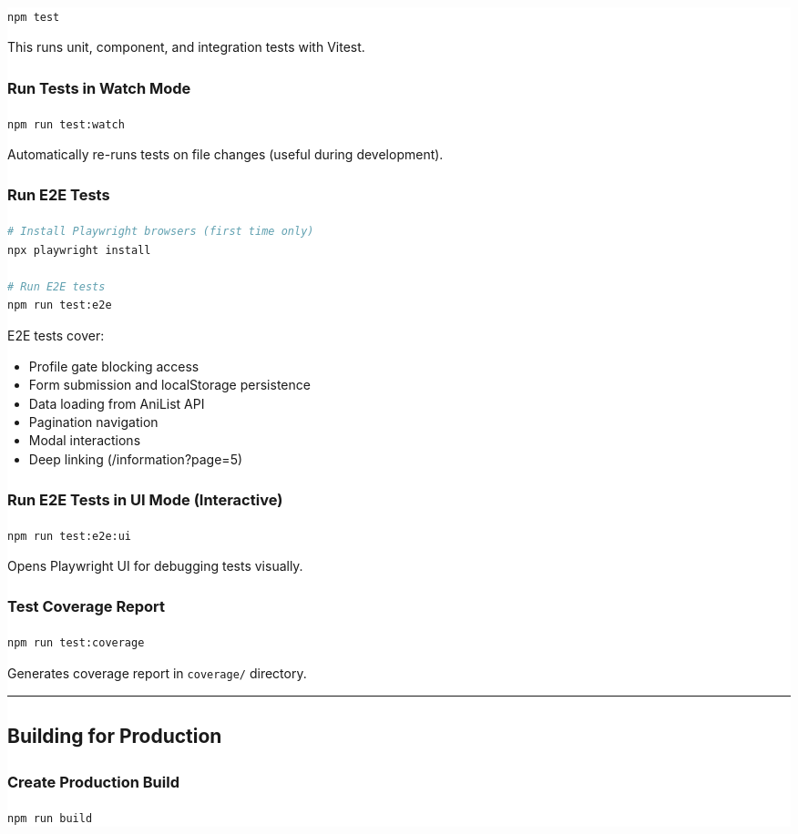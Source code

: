 ```bash
npm test
```

This runs unit, component, and integration tests with Vitest.

### Run Tests in Watch Mode

```bash
npm run test:watch
```

Automatically re-runs tests on file changes (useful during development).

### Run E2E Tests

```bash
# Install Playwright browsers (first time only)
npx playwright install

# Run E2E tests
npm run test:e2e
```

E2E tests cover:

- Profile gate blocking access
- Form submission and localStorage persistence
- Data loading from AniList API
- Pagination navigation
- Modal interactions
- Deep linking (/information?page=5)

### Run E2E Tests in UI Mode (Interactive)

```bash
npm run test:e2e:ui
```

Opens Playwright UI for debugging tests visually.

### Test Coverage Report

```bash
npm run test:coverage
```

Generates coverage report in `coverage/` directory.

---

## Building for Production

### Create Production Build

```bash
npm run build
```
